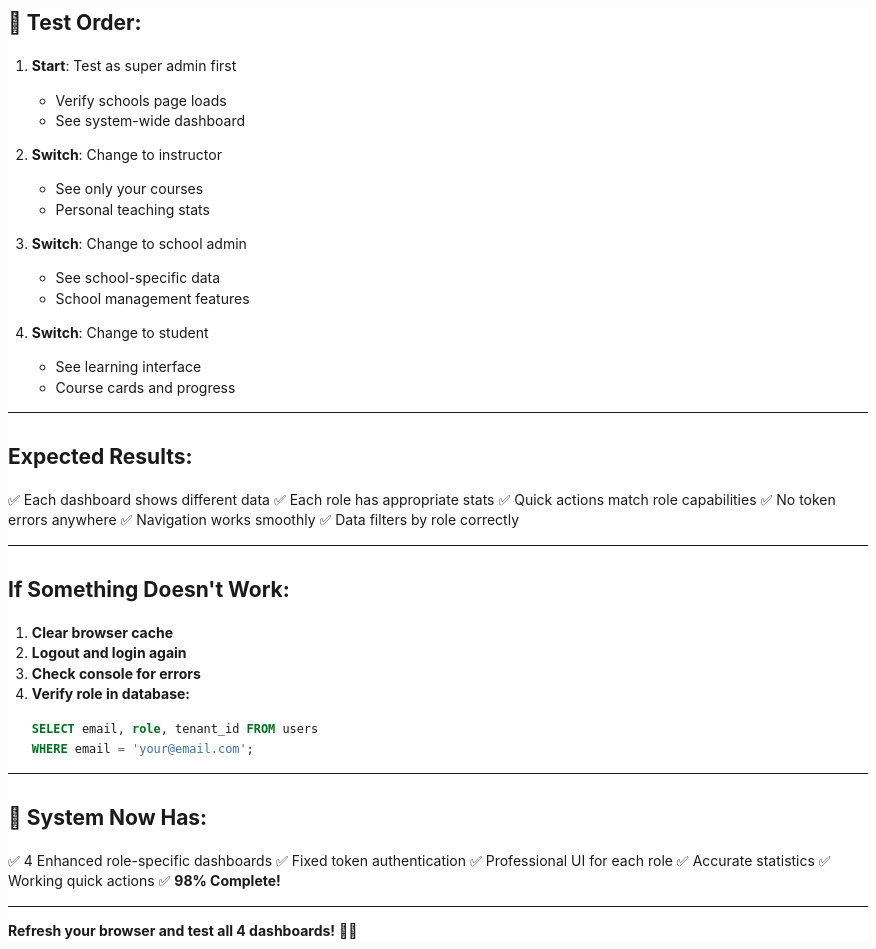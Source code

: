 
## 🚀 Test Order:

1. **Start**: Test as super admin first
   - Verify schools page loads
   - See system-wide dashboard

2. **Switch**: Change to instructor
   - See only your courses
   - Personal teaching stats

3. **Switch**: Change to school admin
   - See school-specific data
   - School management features

4. **Switch**: Change to student
   - See learning interface
   - Course cards and progress

---

## Expected Results:

✅ Each dashboard shows different data
✅ Each role has appropriate stats
✅ Quick actions match role capabilities
✅ No token errors anywhere
✅ Navigation works smoothly
✅ Data filters by role correctly

---

## If Something Doesn't Work:

1. **Clear browser cache**
2. **Logout and login again**
3. **Check console for errors**
4. **Verify role in database:**
   ```sql
   SELECT email, role, tenant_id FROM users 
   WHERE email = 'your@email.com';
   ```

---

## 🎊 System Now Has:

✅ 4 Enhanced role-specific dashboards
✅ Fixed token authentication
✅ Professional UI for each role
✅ Accurate statistics
✅ Working quick actions
✅ **98% Complete!**

---

**Refresh your browser and test all 4 dashboards!** 🎨✨

